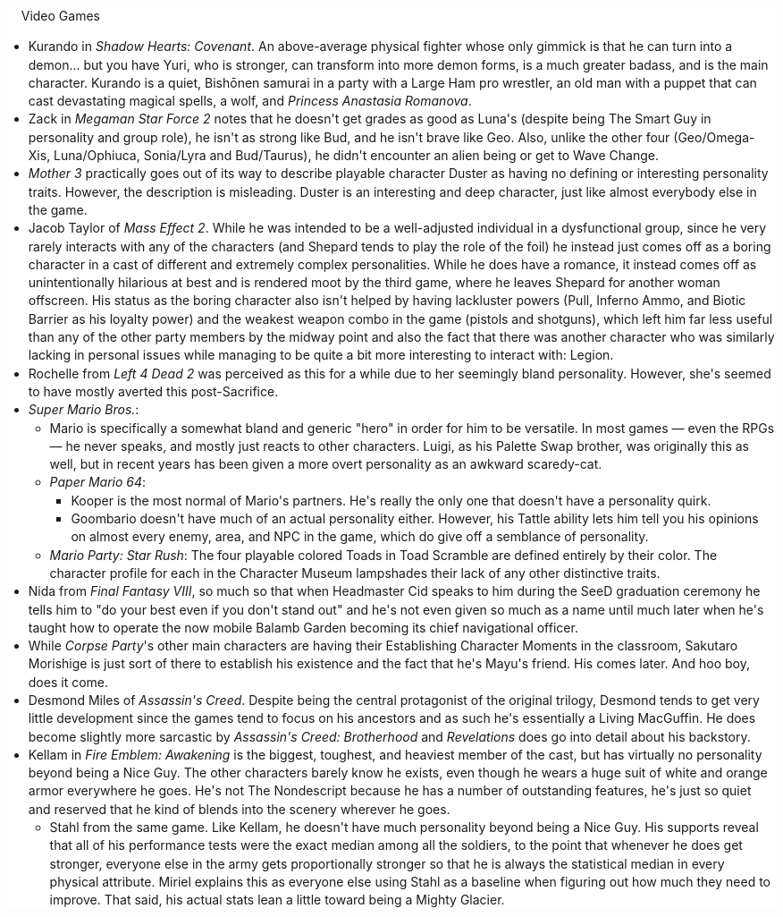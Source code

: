     Video Games 

-   Kurando in _Shadow Hearts: Covenant_. An above-average physical fighter whose only gimmick is that he can turn into a demon... but you have Yuri, who is stronger, can transform into more demon forms, is a much greater badass, and is the main character. Kurando is a quiet, Bishōnen samurai in a party with a Large Ham pro wrestler, an old man with a puppet that can cast devastating magical spells, a wolf, and _Princess Anastasia Romanova_.
-   Zack in _Megaman Star Force 2_ notes that he doesn't get grades as good as Luna's (despite being The Smart Guy in personality and group role), he isn't as strong like Bud, and he isn't brave like Geo. Also, unlike the other four (Geo/Omega-Xis, Luna/Ophiuca, Sonia/Lyra and Bud/Taurus), he didn't encounter an alien being or get to Wave Change.
-   _Mother 3_ practically goes out of its way to describe playable character Duster as having no defining or interesting personality traits. However, the description is misleading. Duster is an interesting and deep character, just like almost everybody else in the game.
-   Jacob Taylor of _Mass Effect 2_. While he was intended to be a well-adjusted individual in a dysfunctional group, since he very rarely interacts with any of the characters (and Shepard tends to play the role of the foil) he instead just comes off as a boring character in a cast of different and extremely complex personalities. While he does have a romance, it instead comes off as unintentionally hilarious at best and is rendered moot by the third game, where he leaves Shepard for another woman offscreen. His status as the boring character also isn't helped by having lackluster powers (Pull, Inferno Ammo, and Biotic Barrier as his loyalty power) and the weakest weapon combo in the game (pistols and shotguns), which left him far less useful than any of the other party members by the midway point and also the fact that there was another character who was similarly lacking in personal issues while managing to be quite a bit more interesting to interact with: Legion.
-   Rochelle from _Left 4 Dead 2_ was perceived as this for a while due to her seemingly bland personality. However, she's seemed to have mostly averted this post-Sacrifice.
-   _Super Mario Bros._:
    -   Mario is specifically a somewhat bland and generic "hero" in order for him to be versatile. In most games — even the RPGs — he never speaks, and mostly just reacts to other characters. Luigi, as his Palette Swap brother, was originally this as well, but in recent years has been given a more overt personality as an awkward scaredy-cat.
    -   _Paper Mario 64_:
        -   Kooper is the most normal of Mario's partners. He's really the only one that doesn't have a personality quirk.
        -   Goombario doesn't have much of an actual personality either. However, his Tattle ability lets him tell you his opinions on almost every enemy, area, and NPC in the game, which do give off a semblance of personality.
    -   _Mario Party: Star Rush_: The four playable colored Toads in Toad Scramble are defined entirely by their color. The character profile for each in the Character Museum lampshades their lack of any other distinctive traits.
-   Nida from _Final Fantasy VIII_, so much so that when Headmaster Cid speaks to him during the SeeD graduation ceremony he tells him to "do your best even if you don't stand out" and he's not even given so much as a name until much later when he's taught how to operate the now mobile Balamb Garden becoming its chief navigational officer.
-   While _Corpse Party_'s other main characters are having their Establishing Character Moments in the classroom, Sakutaro Morishige is just sort of there to establish his existence and the fact that he's Mayu's friend. His comes later. And hoo boy, does it come.
-   Desmond Miles of _Assassin's Creed_. Despite being the central protagonist of the original trilogy, Desmond tends to get very little development since the games tend to focus on his ancestors and as such he's essentially a Living MacGuffin. He does become slightly more sarcastic by _Assassin's Creed: Brotherhood_ and _Revelations_ does go into detail about his backstory.
-   Kellam in _Fire Emblem: Awakening_ is the biggest, toughest, and heaviest member of the cast, but has virtually no personality beyond being a Nice Guy. The other characters barely know he exists, even though he wears a huge suit of white and orange armor everywhere he goes. He's not The Nondescript because he has a number of outstanding features, he's just so quiet and reserved that he kind of blends into the scenery wherever he goes.
    -   Stahl from the same game. Like Kellam, he doesn't have much personality beyond being a Nice Guy. His supports reveal that all of his performance tests were the exact median among all the soldiers, to the point that whenever he does get stronger, everyone else in the army gets proportionally stronger so that he is always the statistical median in every physical attribute. Miriel explains this as everyone else using Stahl as a baseline when figuring out how much they need to improve. That said, his actual stats lean a little toward being a Mighty Glacier.